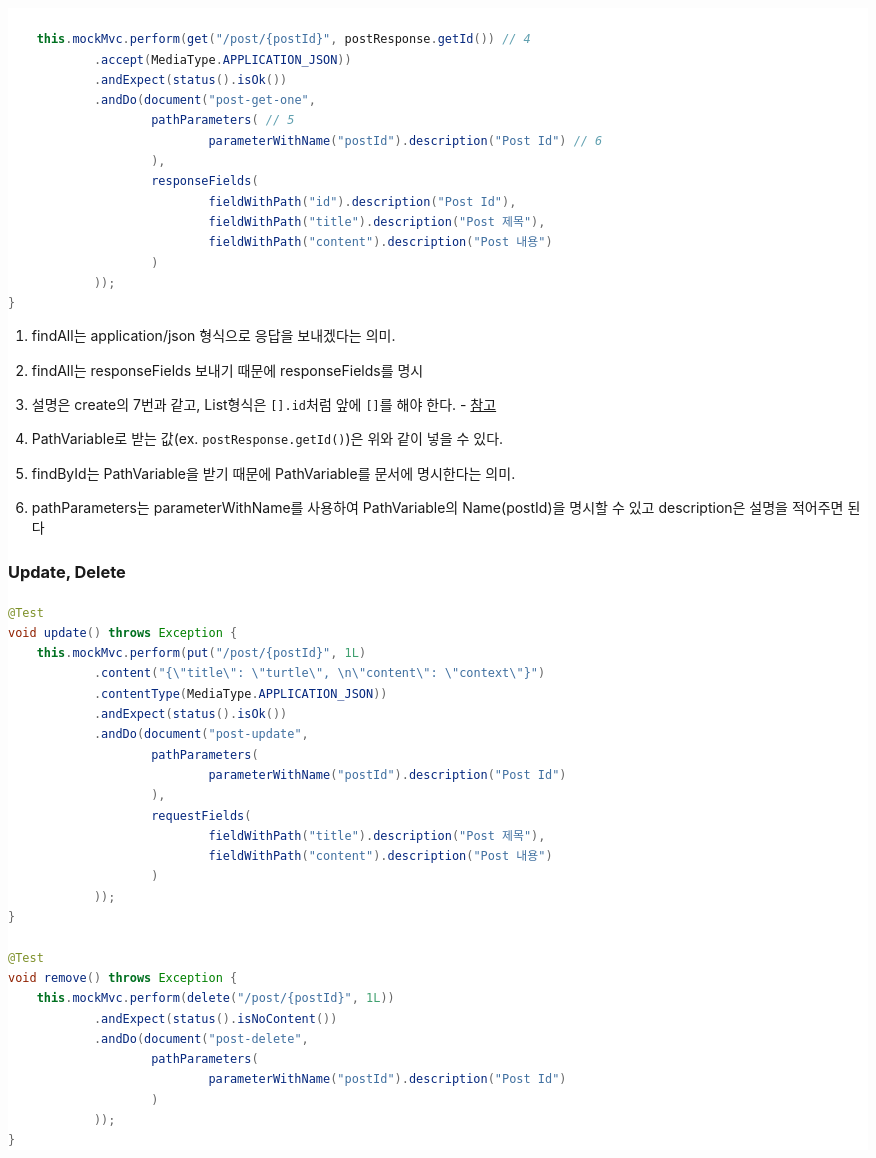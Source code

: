 ```java

    this.mockMvc.perform(get("/post/{postId}", postResponse.getId()) // 4
            .accept(MediaType.APPLICATION_JSON))
        	.andExpect(status().isOk())
        	.andDo(document("post-get-one",
                    pathParameters( // 5
                            parameterWithName("postId").description("Post Id") // 6
                    ),
                    responseFields(
                            fieldWithPath("id").description("Post Id"),
                            fieldWithPath("title").description("Post 제목"),
                            fieldWithPath("content").description("Post 내용")
                    )
            ));
}
```

1. findAll는 application/json 형식으로 응답을 보내겠다는 의미.

2. findAll는 responseFields 보내기 때문에 responseFields를 명시

3. 설명은 create의 7번과 같고, List형식은 `[].id`처럼 앞에 `[]`를 해야 한다. - [참고](https://docs.spring.io/spring-restdocs/docs/2.0.4.RELEASE/reference/html5/#documenting-your-api-request-response-payloads-fields-reusing-field-descriptors)

4. PathVariable로 받는 값(ex. `postResponse.getId()`)은 위와 같이 넣을 수 있다.

5. findById는 PathVariable을 받기 때문에 PathVariable를 문서에 명시한다는 의미.

6. pathParameters는 parameterWithName를 사용하여 PathVariable의 Name(postId)을 명시할 수 있고 description은 설명을 적어주면 된다



### Update, Delete

```java
@Test
void update() throws Exception {
    this.mockMvc.perform(put("/post/{postId}", 1L)
            .content("{\"title\": \"turtle\", \n\"content\": \"context\"}")
            .contentType(MediaType.APPLICATION_JSON))
            .andExpect(status().isOk())
            .andDo(document("post-update",
                    pathParameters(
                            parameterWithName("postId").description("Post Id")
                    ),
                    requestFields(
                            fieldWithPath("title").description("Post 제목"),
                            fieldWithPath("content").description("Post 내용")
                    )
            ));
}

@Test
void remove() throws Exception {
    this.mockMvc.perform(delete("/post/{postId}", 1L))
            .andExpect(status().isNoContent())
            .andDo(document("post-delete",
                    pathParameters(
                            parameterWithName("postId").description("Post Id")
                    )
            ));
}
```
